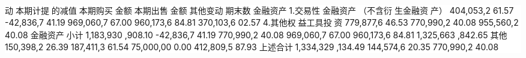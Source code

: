 动
本期计提
的减值
本期购买
金额
本期出售
金额
其他变动
期末数
金融资产
1.交易性
金融资产
（不含衍
生金融资
产）
404,053,2
61.57
-42,836,7
41.19
969,060,7
67.00
960,173,6
84.81
370,103,6
02.57
4.其他权
益工具投
资
779,877,6
46.53
770,990,2
40.08
955,560,2
40.08
金融资产
小计
1,183,930
,908.10
-42,836,7
41.19
770,990,2
40.08
969,060,7
67.00
960,173,6
84.81
1,325,663
,842.65
其他
150,398,2
26.39
187,411,3
61.54
75,000,00
0.00
412,809,5
87.93
上述合计
1,334,329
,134.49
144,574,6
20.35
770,990,2
40.08